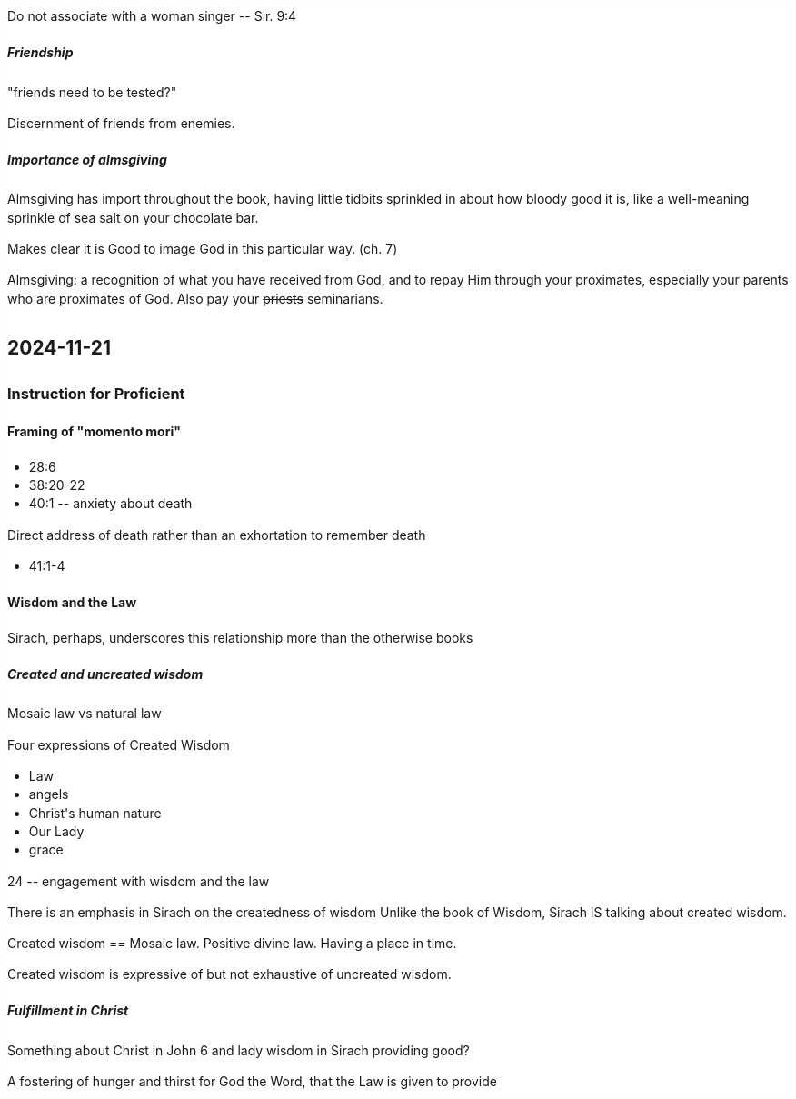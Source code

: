 Do not associate with a woman singer -- Sir. 9:4


##### Friendship
"friends need to be tested?"

Discernment of friends from enemies.

##### Importance of almsgiving
Almsgiving has import throughout the book, having little tidbits sprinkled in about how bloody good it is, like a well-meaning sprinkle of sea salt on your chocolate bar.

Makes clear it is Good to image God in this particular way. (ch. 7)

Almsgiving: a recognition of what you have received from God, and to repay Him through your proximates, especially your parents who are proximates of God.  Also pay your ~~priests~~ seminarians.

## 2024-11-21

### Instruction for Proficient
#### Framing of "momento mori"
- 28:6
- 38:20-22
- 40:1 -- anxiety about death

Direct address of death rather than an exhortation to remember death
- 41:1-4




#### Wisdom and the Law
Sirach, perhaps, underscores this relationship more than the otherwise books

##### Created and uncreated wisdom
Mosaic law vs natural law

Four expressions of Created Wisdom
- Law
- angels
- Christ's human nature
- Our Lady
- grace

24 -- engagement with wisdom and the law

There is an emphasis in Sirach on the createdness of wisdom
Unlike the book of Wisdom, Sirach IS talking about created wisdom.

Created wisdom == Mosaic law. Positive divine law. Having a place in time.

Created wisdom is expressive of but not exhaustive of uncreated wisdom.

##### Fulfillment in Christ
Something about Christ in John 6 and lady wisdom in Sirach providing good?

A fostering of hunger and thirst for God the Word, that the Law is given to provide
